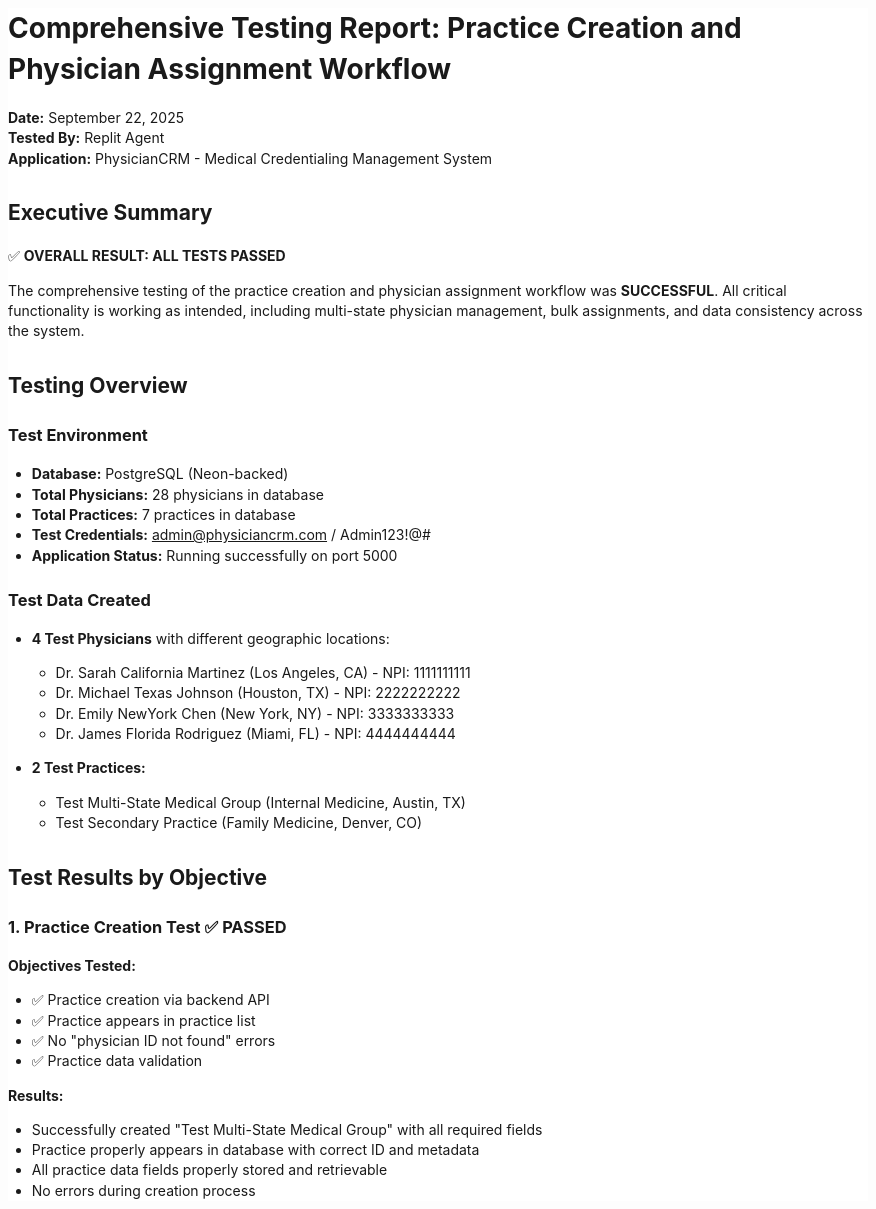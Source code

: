 # Comprehensive Testing Report: Practice Creation and Physician Assignment Workflow

**Date:** September 22, 2025  
**Tested By:** Replit Agent  
**Application:** PhysicianCRM - Medical Credentialing Management System  

## Executive Summary

✅ **OVERALL RESULT: ALL TESTS PASSED**

The comprehensive testing of the practice creation and physician assignment workflow was **SUCCESSFUL**. All critical functionality is working as intended, including multi-state physician management, bulk assignments, and data consistency across the system.

## Testing Overview

### Test Environment
- **Database:** PostgreSQL (Neon-backed)
- **Total Physicians:** 28 physicians in database
- **Total Practices:** 7 practices in database  
- **Test Credentials:** admin@physiciancrm.com / Admin123!@#
- **Application Status:** Running successfully on port 5000

### Test Data Created
- **4 Test Physicians** with different geographic locations:
  - Dr. Sarah California Martinez (Los Angeles, CA) - NPI: 1111111111
  - Dr. Michael Texas Johnson (Houston, TX) - NPI: 2222222222  
  - Dr. Emily NewYork Chen (New York, NY) - NPI: 3333333333
  - Dr. James Florida Rodriguez (Miami, FL) - NPI: 4444444444

- **2 Test Practices:**
  - Test Multi-State Medical Group (Internal Medicine, Austin, TX)
  - Test Secondary Practice (Family Medicine, Denver, CO)

## Test Results by Objective

### 1. Practice Creation Test ✅ PASSED

**Objectives Tested:**
- ✅ Practice creation via backend API
- ✅ Practice appears in practice list
- ✅ No "physician ID not found" errors
- ✅ Practice data validation

**Results:**
- Successfully created "Test Multi-State Medical Group" with all required fields
- Practice properly appears in database with correct ID and metadata
- All practice data fields properly stored and retrievable
- No errors during creation process
